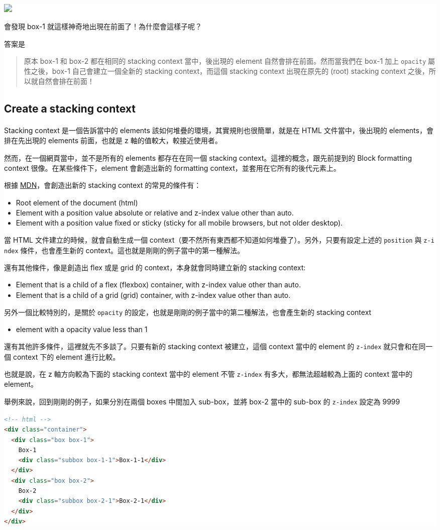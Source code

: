 ![](https://i.imgur.com/zsbpJ4c.png)

會發現 box-1 就這樣神奇地出現在前面了！為什麼會這樣子呢？

答案是

> 原本 box-1 和 box-2 都在相同的 stacking context 當中，後出現的 element 自然會排在前面。然而當我們在 box-1 加上 `opacity` 屬性之後，box-1 自己會建立一個全新的 stacking context，而這個 stacking context 出現在原先的 (root) stacking context 之後，所以就自然會排在前面！

## Create a stacking context

Stacking context 是一個告訴當中的 elements 該如何堆疊的環境，其實規則也很簡單，就是在 HTML 文件當中，後出現的 elements，會排在先出現的 elements 前面，也就是 z 軸的值較大，較接近使用者。

然而，在一個網頁當中，並不是所有的 elements 都存在在同一個 stacking context。這裡的概念，跟先前提到的 Block formatting context 很像。在某些條件下，element 會創造出新的 formatting context，並套用在它所有的後代元素上。

根據 [MDN](https://developer.mozilla.org/en-US/docs/Web/CSS/CSS_Positioning/Understanding_z_index/The_stacking_context)，會創造出新的 stacking context 的常見的條件有：

- Root element of the document (html)
- Element with a position value absolute or relative and z-index value other than auto.
- Element with a position value fixed or sticky (sticky for all mobile browsers, but not older desktop).

當 HTML 文件建立的時候，就會自動生成一個 context（要不然所有東西都不知道如何堆疊了）。另外，只要有設定上述的 `position` 與 `z-index` 條件，也會產生新的 context。這也就是剛剛的例子當中的第一種解法。

還有其他條件，像是創造出 flex 或是 grid 的 context，本身就會同時建立新的 stacking context:

- Element that is a child of a flex (flexbox) container, with z-index value other than auto.
- Element that is a child of a grid (grid) container, with z-index value other than auto.

另外一個比較特別的，是關於 `opacity` 的設定，也就是剛剛的例子當中的第二種解法，也會產生新的 stacking context

- element with a opacity value less than 1

還有其他許多條件，這裡就先不多談了。只要有新的 stacking context 被建立，這個 context 當中的 element 的 `z-index` 就只會和在同一個 context 下的 element 進行比較。

也就是說，在 z 軸方向較為下面的 stacking context 當中的 element 不管 `z-index` 有多大，都無法超越較為上面的 context 當中的 element。

舉例來說，回到剛剛的例子，如果分別在兩個 boxes 中間加入 sub-box，並將 box-2 當中的 sub-box 的 `z-index` 設定為 9999

```html
<!-- html -->
<div class="container">
  <div class="box box-1">
    Box-1
    <div class="subbox box-1-1">Box-1-1</div>
  </div>
  <div class="box box-2">
    Box-2
    <div class="subbox box-2-1">Box-2-1</div>
  </div>
</div>
```
